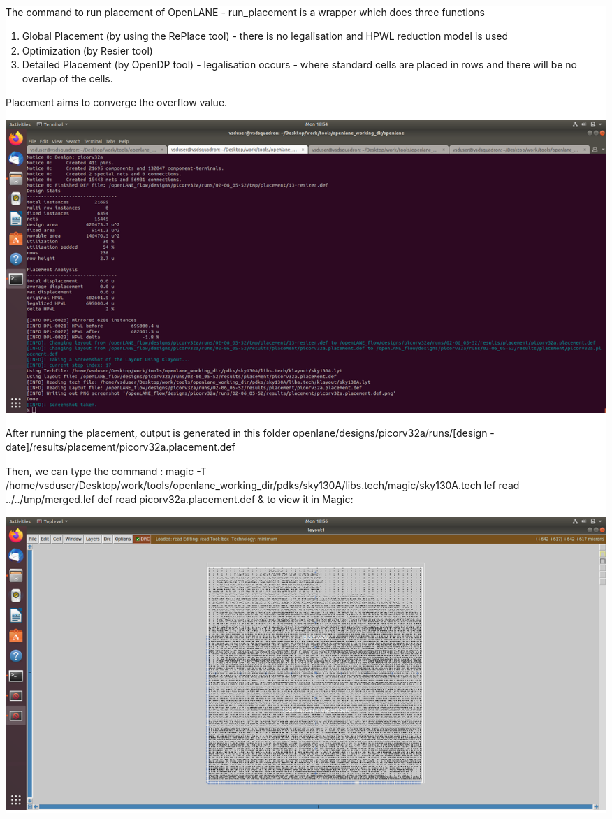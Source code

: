 The command to run placement of OpenLANE - run_placement is a wrapper which does three functions

1. Global Placement (by using the RePlace tool) - there is no legalisation and HPWL reduction model is used
2. Optimization (by Resier tool)
3. Detailed Placement (by OpenDP tool) - legalisation occurs - where standard cells are placed in rows and there will be no overlap of the cells.

Placement aims to converge the overflow value.

![SoC_layout](images/placement_run.png)

After running the placement, output is generated in this folder openlane/designs/picorv32a/runs/[design - date]/results/placement/picorv32a.placement.def

Then, we can type the command : magic -T /home/vsduser/Desktop/work/tools/openlane_working_dir/pdks/sky130A/libs.tech/magic/sky130A.tech lef read ../../tmp/merged.lef def read picorv32a.placement.def & to view it in Magic:

![SoC_layout](images/magic_place.png)